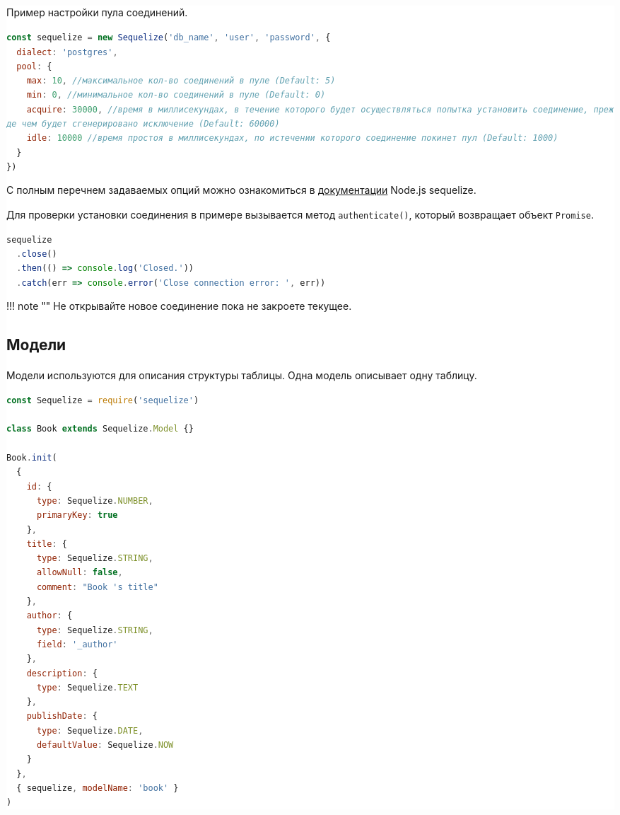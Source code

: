 Пример настройки пула соединений.

```js
const sequelize = new Sequelize('db_name', 'user', 'password', {
  dialect: 'postgres',
  pool: {
    max: 10, //максимальное кол-во соединений в пуле (Default: 5)
    min: 0, //минимальное кол-во соединений в пуле (Default: 0)
    acquire: 30000, //время в миллисекундах, в течение которого будет осуществляться попытка установить соединение, прежде чем будет сгенерировано исключение (Default: 60000)
    idle: 10000 //время простоя в миллисекундах, по истечении которого соединение покинет пул (Default: 1000)
  }
})
```

С полным перечнем задаваемых опций можно ознакомиться в [документации](http://docs.sequelizejs.com/class/lib/sequelize.js~Sequelize.html#instance-constructor-constructor) Node.js sequelize.

Для проверки установки соединения в примере вызывается метод `authenticate()`, который возвращает объект `Promise`.

```js
sequelize
  .close()
  .then(() => console.log('Closed.'))
  .catch(err => console.error('Close connection error: ', err))
```

!!! note ""
Не открывайте новое соединение пока не закроете текущее.

## Модели

Модели используются для описания структуры таблицы. Одна модель описывает одну таблицу.

```js
const Sequelize = require('sequelize')

class Book extends Sequelize.Model {}

Book.init(
  {
    id: {
      type: Sequelize.NUMBER,
      primaryKey: true
    },
    title: {
      type: Sequelize.STRING,
      allowNull: false,
      comment: "Book 's title"
    },
    author: {
      type: Sequelize.STRING,
      field: '_author'
    },
    description: {
      type: Sequelize.TEXT
    },
    publishDate: {
      type: Sequelize.DATE,
      defaultValue: Sequelize.NOW
    }
  },
  { sequelize, modelName: 'book' }
)
```
